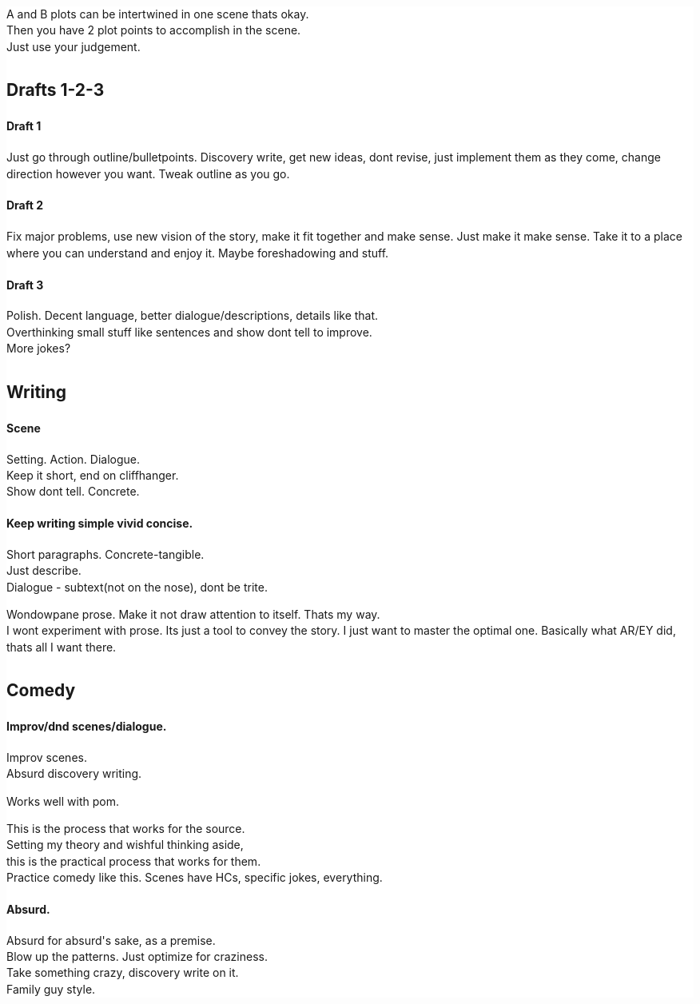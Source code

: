 A and B plots can be intertwined in one scene thats okay.  
Then you have 2 plot points to accomplish in the scene.  
Just use your judgement.  


<span id="drafts"></span>
## Drafts 1-2-3
#### Draft 1
Just go through outline/bulletpoints. Discovery write, get new ideas, dont revise, just implement them as they come, change direction however you want. Tweak outline as you go.
#### Draft 2
Fix major problems, use new vision of the story, make it fit together and make sense. Just make it make sense. Take it to a place where you can understand and enjoy it. Maybe foreshadowing and stuff.
#### Draft 3
Polish. Decent language, better dialogue/descriptions, details like that.  
Overthinking small stuff like sentences and show dont tell to improve.  
More jokes?



## Writing
#### Scene
Setting. Action. Dialogue.  
Keep it short, end on cliffhanger.  
Show dont tell. Concrete.

#### Keep writing simple vivid concise. 
Short paragraphs. Concrete-tangible.  
Just describe.  
Dialogue - subtext(not on the nose), dont be trite.

Wondowpane prose. Make it not draw attention to itself. Thats my way.   
I wont experiment with prose. Its just a tool to convey the story. I just want to master the optimal one. Basically what AR/EY did, thats all I want there.  



<span id="comedy"></span>
## Comedy
#### Improv/dnd scenes/dialogue.
 Improv scenes.  
 Absurd discovery writing.  
   
Works well with pom.  
  
This is the process that works for the source.  
Setting my theory and wishful thinking aside,   
this is the practical process that works for them.  
Practice comedy like this. Scenes have HCs, specific jokes, everything.  
   
#### Absurd.   
Absurd for absurd's sake, as a premise.  
Blow up the patterns. Just optimize for craziness.  
Take something crazy, discovery write on it.  
Family guy style.  
  